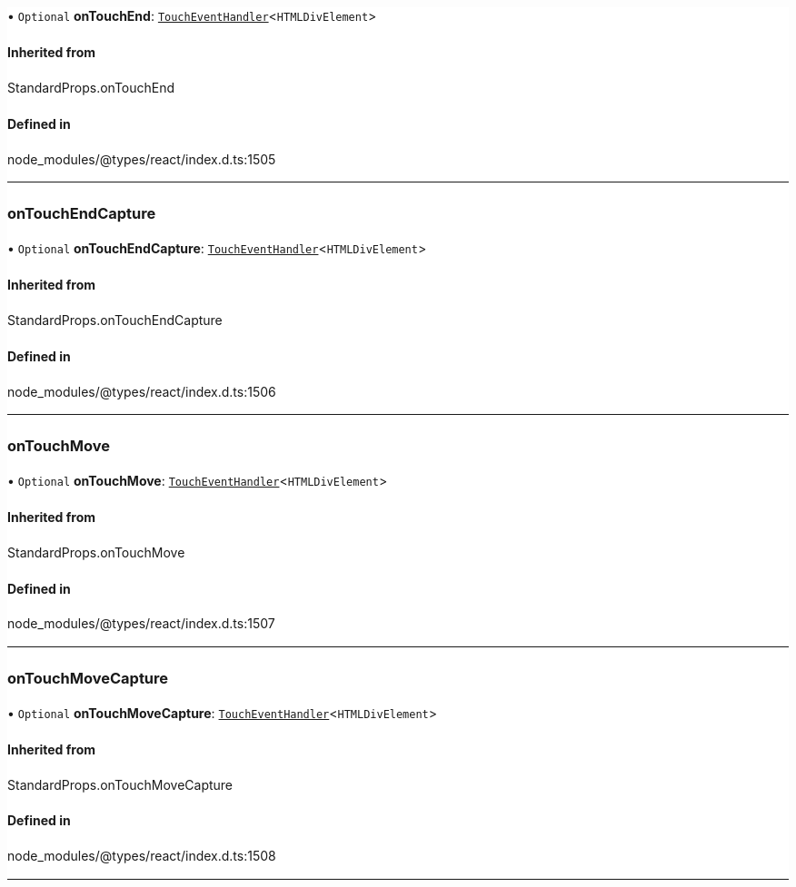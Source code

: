 • `Optional` **onTouchEnd**: [`TouchEventHandler`](../modules/components_Container._internal_.md#toucheventhandler)<`HTMLDivElement`\>

#### Inherited from

StandardProps.onTouchEnd

#### Defined in

node_modules/@types/react/index.d.ts:1505

___

### onTouchEndCapture

• `Optional` **onTouchEndCapture**: [`TouchEventHandler`](../modules/components_Container._internal_.md#toucheventhandler)<`HTMLDivElement`\>

#### Inherited from

StandardProps.onTouchEndCapture

#### Defined in

node_modules/@types/react/index.d.ts:1506

___

### onTouchMove

• `Optional` **onTouchMove**: [`TouchEventHandler`](../modules/components_Container._internal_.md#toucheventhandler)<`HTMLDivElement`\>

#### Inherited from

StandardProps.onTouchMove

#### Defined in

node_modules/@types/react/index.d.ts:1507

___

### onTouchMoveCapture

• `Optional` **onTouchMoveCapture**: [`TouchEventHandler`](../modules/components_Container._internal_.md#toucheventhandler)<`HTMLDivElement`\>

#### Inherited from

StandardProps.onTouchMoveCapture

#### Defined in

node_modules/@types/react/index.d.ts:1508

___

